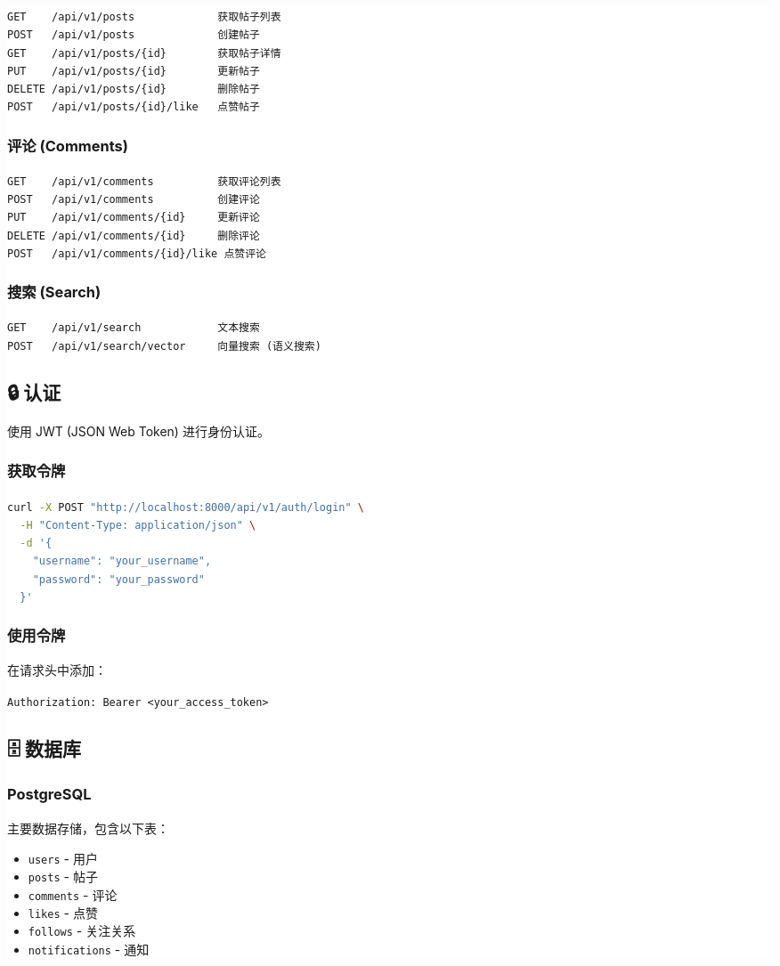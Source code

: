 ```
GET    /api/v1/posts             获取帖子列表
POST   /api/v1/posts             创建帖子
GET    /api/v1/posts/{id}        获取帖子详情
PUT    /api/v1/posts/{id}        更新帖子
DELETE /api/v1/posts/{id}        删除帖子
POST   /api/v1/posts/{id}/like   点赞帖子
```

### 评论 (Comments)

```
GET    /api/v1/comments          获取评论列表
POST   /api/v1/comments          创建评论
PUT    /api/v1/comments/{id}     更新评论
DELETE /api/v1/comments/{id}     删除评论
POST   /api/v1/comments/{id}/like 点赞评论
```

### 搜索 (Search)

```
GET    /api/v1/search            文本搜索
POST   /api/v1/search/vector     向量搜索 (语义搜索)
```

## 🔒 认证

使用 JWT (JSON Web Token) 进行身份认证。

### 获取令牌

```bash
curl -X POST "http://localhost:8000/api/v1/auth/login" \
  -H "Content-Type: application/json" \
  -d '{
    "username": "your_username",
    "password": "your_password"
  }'
```

### 使用令牌

在请求头中添加：

```
Authorization: Bearer <your_access_token>
```

## 🗄️ 数据库

### PostgreSQL

主要数据存储，包含以下表：
- `users` - 用户
- `posts` - 帖子
- `comments` - 评论
- `likes` - 点赞
- `follows` - 关注关系
- `notifications` - 通知
